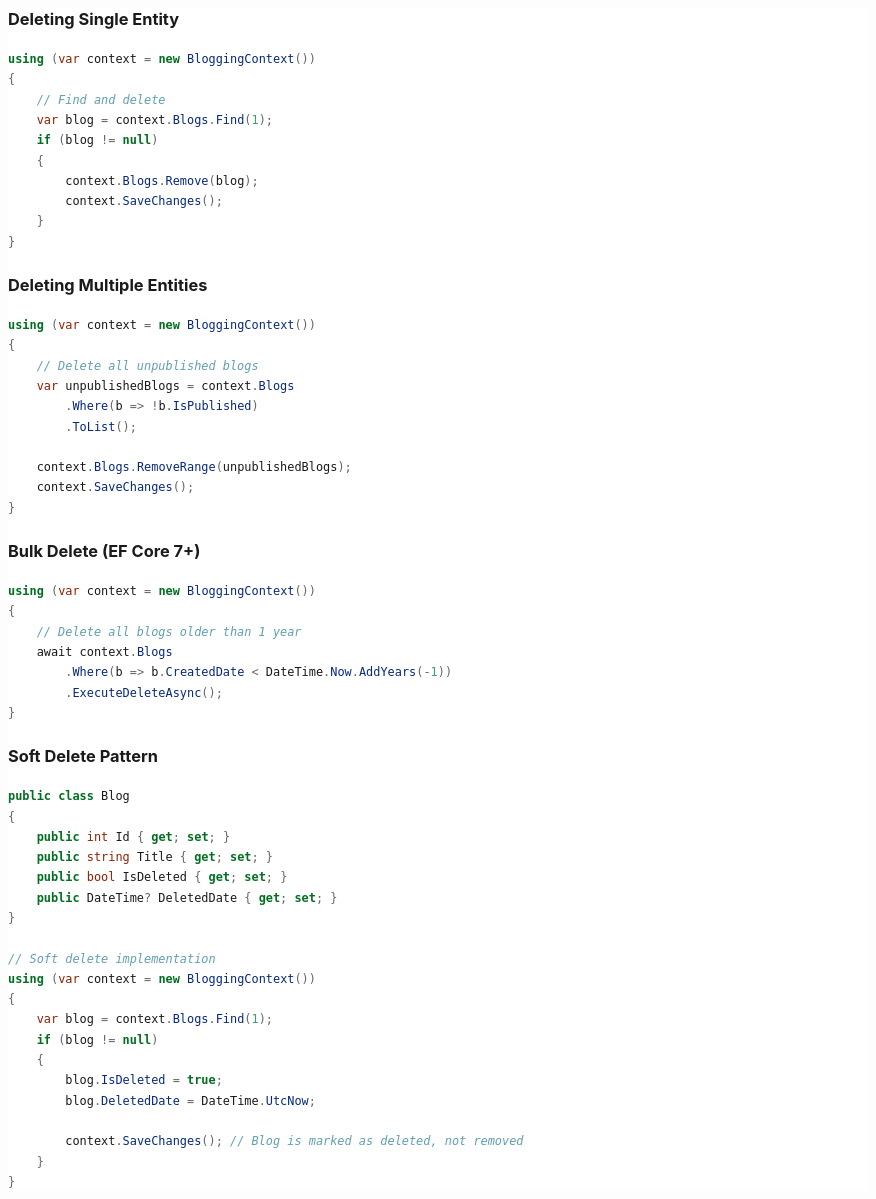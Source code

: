 ### Deleting Single Entity

```csharp
using (var context = new BloggingContext())
{
    // Find and delete
    var blog = context.Blogs.Find(1);
    if (blog != null)
    {
        context.Blogs.Remove(blog);
        context.SaveChanges();
    }
}
```

### Deleting Multiple Entities

```csharp
using (var context = new BloggingContext())
{
    // Delete all unpublished blogs
    var unpublishedBlogs = context.Blogs
        .Where(b => !b.IsPublished)
        .ToList();
    
    context.Blogs.RemoveRange(unpublishedBlogs);
    context.SaveChanges();
}
```

### Bulk Delete (EF Core 7+)

```csharp
using (var context = new BloggingContext())
{
    // Delete all blogs older than 1 year
    await context.Blogs
        .Where(b => b.CreatedDate < DateTime.Now.AddYears(-1))
        .ExecuteDeleteAsync();
}
```

### Soft Delete Pattern

```csharp
public class Blog
{
    public int Id { get; set; }
    public string Title { get; set; }
    public bool IsDeleted { get; set; }
    public DateTime? DeletedDate { get; set; }
}

// Soft delete implementation
using (var context = new BloggingContext())
{
    var blog = context.Blogs.Find(1);
    if (blog != null)
    {
        blog.IsDeleted = true;
        blog.DeletedDate = DateTime.UtcNow;
        
        context.SaveChanges(); // Blog is marked as deleted, not removed
    }
}
```